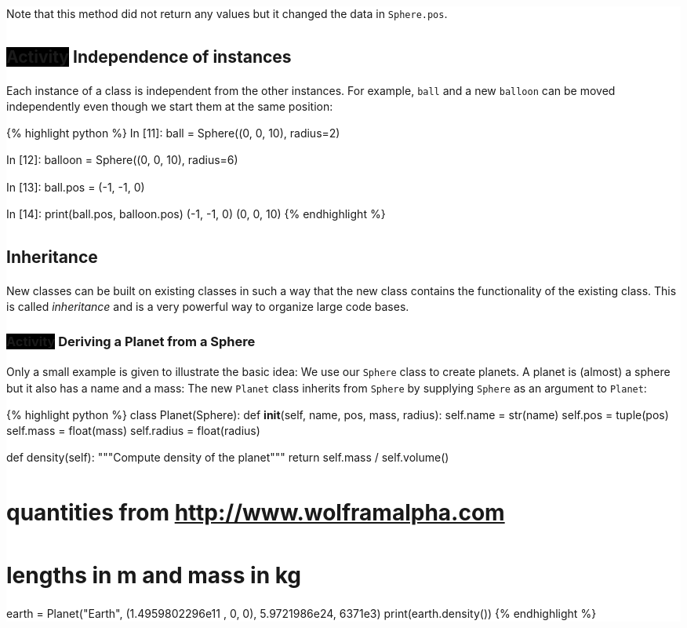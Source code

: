 Note that this method did not return any values but it changed the
data in `Sphere.pos`.

## <span class="label" style="background: black">Activity</span> Independence of instances

Each instance of a class is independent from the other instances. For
example, `ball` and a new `balloon` can be moved independently
even though we start them at the same position:

{% highlight python %}
In [11]: ball = Sphere((0, 0, 10), radius=2)

In [12]: balloon = Sphere((0, 0, 10), radius=6)

In [13]: ball.pos = (-1, -1, 0)

In [14]: print(ball.pos, balloon.pos)
(-1, -1, 0) (0, 0, 10)
{% endhighlight %}


## Inheritance

New classes can be built on existing classes in such a way that the
new class contains the functionality of the existing class. This is
called *inheritance* and is a very powerful way to organize large code
bases.

### <span class="label" style="background: black">Activity</span> Deriving a Planet from a Sphere

Only a small example is given to illustrate the basic idea: We use our
`Sphere` class to create planets. A planet is (almost) a sphere but it
also has a name and a mass: The new `Planet` class inherits from
`Sphere` by supplying `Sphere` as an argument to `Planet`:

{% highlight python %}
class Planet(Sphere):
   def __init__(self, name, pos, mass, radius):
       self.name = str(name)
       self.pos = tuple(pos)
       self.mass = float(mass)
       self.radius = float(radius)

   def density(self):
       """Compute density of the planet"""
       return self.mass / self.volume()

# quantities from http://www.wolframalpha.com
# lengths in m and mass in kg
earth = Planet("Earth", (1.4959802296e11 , 0, 0), 5.9721986e24, 6371e3)
print(earth.density())
{% endhighlight %}
